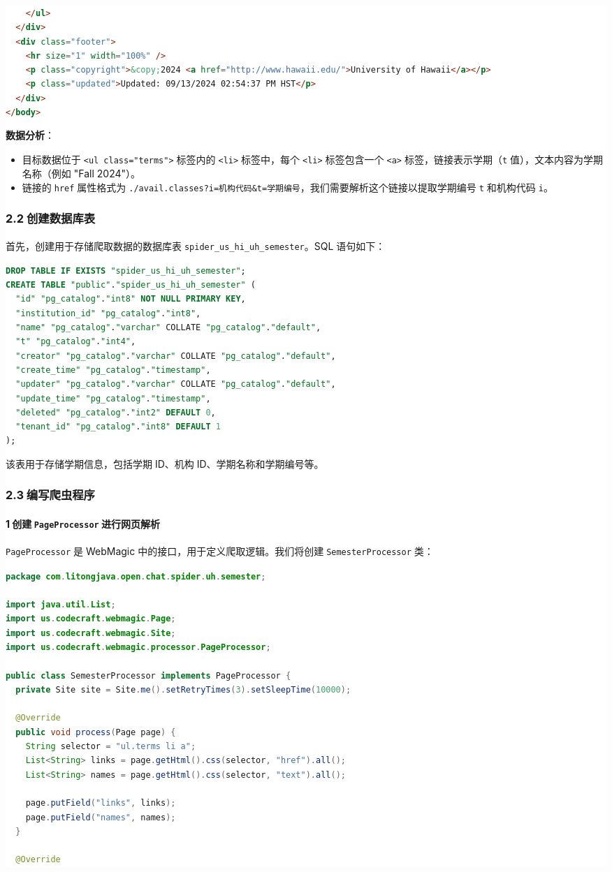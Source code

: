 ```html
    </ul>
  </div>
  <div class="footer">
    <hr size="1" width="100%" />
    <p class="copyright">&copy;2024 <a href="http://www.hawaii.edu/">University of Hawaii</a></p>
    <p class="updated">Updated: 09/13/2024 02:54:37 PM HST</p>
  </div>
</body>
```

**数据分析**：

- 目标数据位于 `<ul class="terms">` 标签内的 `<li>` 标签中，每个 `<li>` 标签包含一个 `<a>` 标签，链接表示学期（`t` 值），文本内容为学期名称（例如 "Fall 2024"）。
- 链接的 `href` 属性格式为 `./avail.classes?i=机构代码&t=学期编号`，我们需要解析这个链接以提取学期编号 `t` 和机构代码 `i`。

### 2.2 创建数据库表

首先，创建用于存储爬取数据的数据库表 `spider_us_hi_uh_semester`。SQL 语句如下：

```sql
DROP TABLE IF EXISTS "spider_us_hi_uh_semester";
CREATE TABLE "public"."spider_us_hi_uh_semester" (
  "id" "pg_catalog"."int8" NOT NULL PRIMARY KEY,
  "institution_id" "pg_catalog"."int8",
  "name" "pg_catalog"."varchar" COLLATE "pg_catalog"."default",
  "t" "pg_catalog"."int4",
  "creator" "pg_catalog"."varchar" COLLATE "pg_catalog"."default",
  "create_time" "pg_catalog"."timestamp",
  "updater" "pg_catalog"."varchar" COLLATE "pg_catalog"."default",
  "update_time" "pg_catalog"."timestamp",
  "deleted" "pg_catalog"."int2" DEFAULT 0,
  "tenant_id" "pg_catalog"."int8" DEFAULT 1
);
```

该表用于存储学期信息，包括学期 ID、机构 ID、学期名称和学期编号等。

### 2.3 编写爬虫程序

#### 1 创建 `PageProcessor` 进行网页解析

`PageProcessor` 是 WebMagic 中的接口，用于定义爬取逻辑。我们将创建 `SemesterProcessor` 类：

```java
package com.litongjava.open.chat.spider.uh.semester;

import java.util.List;
import us.codecraft.webmagic.Page;
import us.codecraft.webmagic.Site;
import us.codecraft.webmagic.processor.PageProcessor;

public class SemesterProcessor implements PageProcessor {
  private Site site = Site.me().setRetryTimes(3).setSleepTime(10000);

  @Override
  public void process(Page page) {
    String selector = "ul.terms li a";
    List<String> links = page.getHtml().css(selector, "href").all();
    List<String> names = page.getHtml().css(selector, "text").all();

    page.putField("links", links);
    page.putField("names", names);
  }

  @Override
```